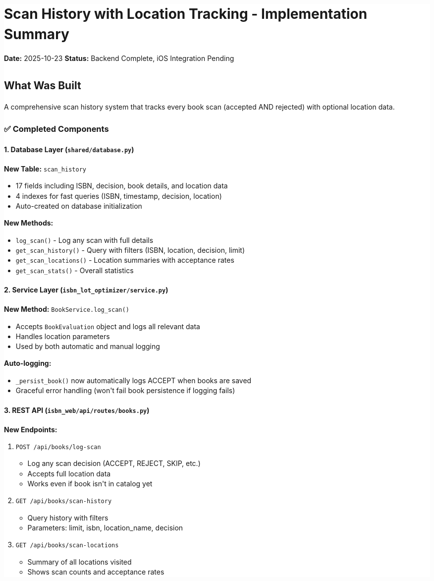 # Scan History with Location Tracking - Implementation Summary

**Date:** 2025-10-23
**Status:** Backend Complete, iOS Integration Pending

## What Was Built

A comprehensive scan history system that tracks every book scan (accepted AND rejected) with optional location data.

### ✅ Completed Components

#### 1. Database Layer (`shared/database.py`)

**New Table:** `scan_history`
- 17 fields including ISBN, decision, book details, and location data
- 4 indexes for fast queries (ISBN, timestamp, decision, location)
- Auto-created on database initialization

**New Methods:**
- `log_scan()` - Log any scan with full details
- `get_scan_history()` - Query with filters (ISBN, location, decision, limit)
- `get_scan_locations()` - Location summaries with acceptance rates
- `get_scan_stats()` - Overall statistics

#### 2. Service Layer (`isbn_lot_optimizer/service.py`)

**New Method:** `BookService.log_scan()`
- Accepts `BookEvaluation` object and logs all relevant data
- Handles location parameters
- Used by both automatic and manual logging

**Auto-logging:**
- `_persist_book()` now automatically logs ACCEPT when books are saved
- Graceful error handling (won't fail book persistence if logging fails)

#### 3. REST API (`isbn_web/api/routes/books.py`)

**New Endpoints:**

1. `POST /api/books/log-scan`
   - Log any scan decision (ACCEPT, REJECT, SKIP, etc.)
   - Accepts full location data
   - Works even if book isn't in catalog yet

2. `GET /api/books/scan-history`
   - Query history with filters
   - Parameters: limit, isbn, location_name, decision

3. `GET /api/books/scan-locations`
   - Summary of all locations visited
   - Shows scan counts and acceptance rates
